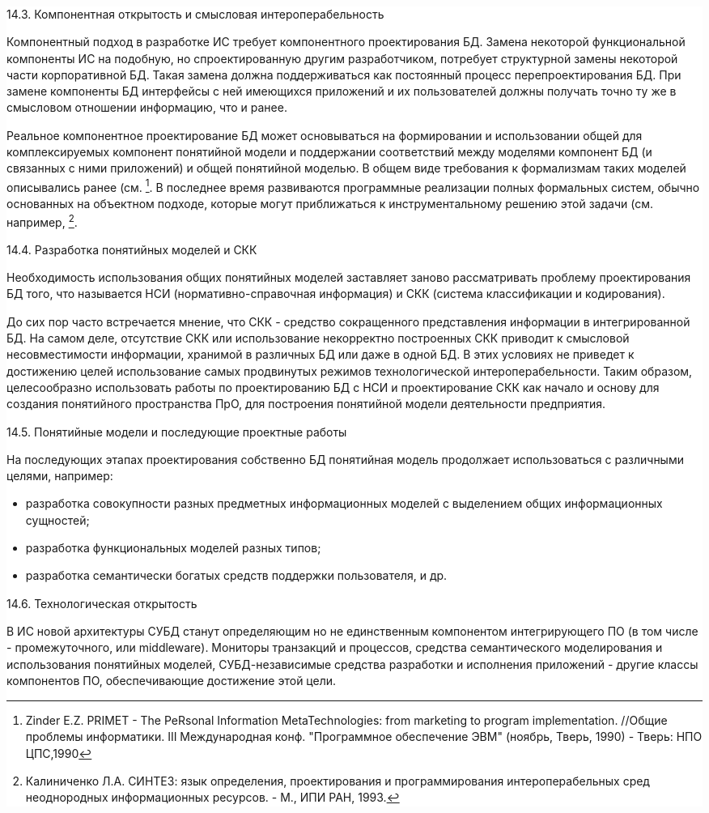 <a name="part_14.3"></a>14.3. Компонентная открытость и смысловая интероперабельность

Компонентный подход в разработке ИС требует компонентного проектирования
БД. Замена некоторой функциональной компоненты ИС на подобную, но
спроектированную другим разработчиком, потребует структурной замены
некоторой части корпоративной БД. Такая замена должна поддерживаться как
постоянный процесс перепроектирования БД. При замене компоненты БД
интерфейсы с ней имеющихся приложений и их пользователей должны получать
точно ту же в смысловом отношении информацию, что и ранее.

Реальное компонентное проектирование БД может основываться на
формировании и использовании общей для комплексируемых компонент
понятийной модели и поддержании соответствий между моделями компонент БД
(и связанных с ними приложений) и общей понятийной моделью. В общем виде
требования к формализмам таких моделей описывались ранее (см.
[^Zinder90]. В последнее время развиваются программные реализации
полных формальных систем, обычно основанных на объектном подходе,
которые могут приближаться к инструментальному решению этой задачи (см.
например, [^Калиниченко93].

<a name="part_14.4"></a>14.4. Разработка понятийных моделей и СКК

Необходимость использования общих понятийных моделей заставляет заново
рассматривать проблему проектирования БД того, что называется НСИ
(нормативно-справочная информация) и СКК (система классификации и
кодирования).

До сих пор часто встречается мнение, что СКК - средство сокращенного
представления информации в интегрированной БД. На самом деле, отсутствие
СКК или использование некорректно построенных СКК приводит к смысловой
несовместимости информации, хранимой в различных БД или даже в одной БД.
В этих условиях не приведет к достижению целей использование самых
продвинутых режимов технологической интероперабельности. Таким образом,
целесообразно использовать работы по проектированию БД с НСИ и
проектирование СКК как начало и основу для создания понятийного
пространства ПрО, для построения понятийной модели деятельности
предприятия.

<a name="part_14.5"></a>14.5. Понятийные модели и последующие проектные работы

На последующих этапах проектирования собственно БД понятийная модель
продолжает использоваться с различными целями, например:

- разработка совокупности разных предметных информационных моделей с выделением общих информационных сущностей;

- разработка функциональных моделей разных типов;

- разработка семантически богатых средств поддержки пользователя, и др.

<a name="part_14.6"></a>14.6. Технологическая открытость

В ИС новой архитектуры СУБД станут определяющим но не единственным
компонентом интегрирующего ПО (в том числе - промежуточного, или
middleware). Мониторы транзакций и процессов, средства семантического
моделирования и использования понятийных моделей, СУБД-независимые
средства разработки и исполнения приложений - другие классы компонентов
ПО, обеспечивающие достижение этой цели.


[^*]: Данная публикация является текстом доклада на конференции "Корпоративные Базы Данных", март 1996 года. В качестве рисунков приведены иллюстрации, использовавшиеся во время доклада.  
[^Дадли96]: Дадли К. Соответствие стандарту SQL. - Бюллетень "Мир ORACLE". - М., # 1, 1996.
[^Зиндер95а]: Зиндер Е.З. Критерии выбора современной СУБД как объекта инвестиций для развития предприятия. - СУБД, # 1, 1995.
[^Зиндер95б]: Зиндер Е.З. Революции и перспективы. - Computerworld Россия, сентябрь 26, 1995.
[^Зиндер96]: Зиндер Е.З. [Новое системное проектирование: информационные технологии и бизнес-реинжиниринг (вторая часть)](../01/38.htm). - СУБД, # 1, 1996.
[^Калиниченко93]: Калиниченко Л.А. СИНТЕЗ: язык определения, проектирования и программирования интероперабельных сред неоднородных информационных ресурсов. - М., ИПИ РАН, 1993.
[^Мартин95]: Мартин Дж. Превратите вашу компанию в киберкорпорацию. - Computerworld Россия, ноябрь 14, 1995.
[^Меллинг95]: Меллинг В.П. Корпоративные информационные архитектуры: и все-таки они меняются. - СУБД, # 2, 1995.
[^Фокс85]: Фокс Дж. Программное обеспечение и его разработка. - М., "МИР", 1985.
[^Цикритзис85]: Цикритзис Д., Лоховски Ф. Модели данных. - М., "Финансы и статистика", 1985.
[^Codd79]: Codd E.F. Extending the Database Relational Model to Capture More Meaning. - ACM Trans. Database Syst., # 4, 1979.
[^Codd93]: Codd E.F., Codd S.B., and Salley C.T. Providing OLAP to User-Analyst: An IT Mandate. E.F.Codd & Associates, 1993.
[^Hammer93]: Hammer M., Champy J. Reengineering the Corporation. A Manifesto for Business Revolutions. - HarperBusiness, 1993.
[^Zinder90]: Zinder E.Z. PRIMET - The PeRsonal Information MetaTechnologies: from marketing to program implementation. //Общие проблемы информатики. III Международная конф. "Программное обеспечение ЭВМ" (ноябрь, Тверь, 1990) - Тверь: НПО ЦПС,1990